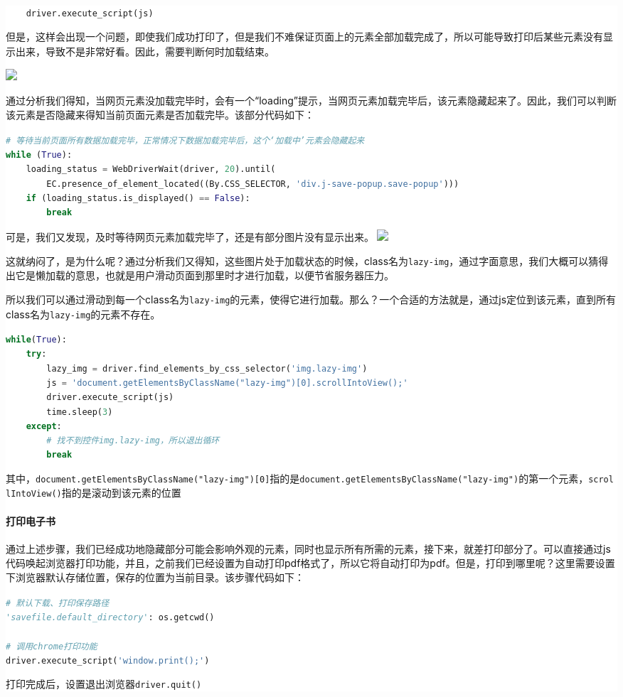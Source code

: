 ```python
    driver.execute_script(js)
```

但是，这样会出现一个问题，即使我们成功打印了，但是我们不难保证页面上的元素全部加载完成了，所以可能导致打印后某些元素没有显示出来，导致不是非常好看。因此，需要判断何时加载结束。

![](image/page5.png)

通过分析我们得知，当网页元素没加载完毕时，会有一个“loading”提示，当网页元素加载完毕后，该元素隐藏起来了。因此，我们可以判断该元素是否隐藏来得知当前页面元素是否加载完毕。该部分代码如下：
```python
# 等待当前页面所有数据加载完毕，正常情况下数据加载完毕后，这个‘加载中’元素会隐藏起来
while (True):
    loading_status = WebDriverWait(driver, 20).until(
        EC.presence_of_element_located((By.CSS_SELECTOR, 'div.j-save-popup.save-popup')))
    if (loading_status.is_displayed() == False):
        break
```

可是，我们又发现，及时等待网页元素加载完毕了，还是有部分图片没有显示出来。
![](image/page6.png)

这就纳闷了，是为什么呢？通过分析我们又得知，这些图片处于加载状态的时候，class名为`lazy-img`，通过字面意思，我们大概可以猜得出它是懒加载的意思，也就是用户滑动页面到那里时才进行加载，以便节省服务器压力。

所以我们可以通过滑动到每一个class名为`lazy-img`的元素，使得它进行加载。那么？一个合适的方法就是，通过js定位到该元素，直到所有class名为`lazy-img`的元素不存在。

```python
while(True):
    try:
        lazy_img = driver.find_elements_by_css_selector('img.lazy-img')
        js = 'document.getElementsByClassName("lazy-img")[0].scrollIntoView();'
        driver.execute_script(js)
        time.sleep(3)
    except:
        # 找不到控件img.lazy-img，所以退出循环
        break
```

其中，`document.getElementsByClassName("lazy-img")[0]`指的是`document.getElementsByClassName("lazy-img")`的第一个元素，`scrollIntoView()`指的是滚动到该元素的位置


#### 打印电子书

通过上述步骤，我们已经成功地隐藏部分可能会影响外观的元素，同时也显示所有所需的元素，接下来，就差打印部分了。可以直接通过js代码唤起浏览器打印功能，并且，之前我们已经设置为自动打印pdf格式了，所以它将自动打印为pdf。但是，打印到哪里呢？这里需要设置下浏览器默认存储位置，保存的位置为当前目录。该步骤代码如下：
```python
# 默认下载、打印保存路径
'savefile.default_directory': os.getcwd()

# 调用chrome打印功能
driver.execute_script('window.print();')
```

打印完成后，设置退出浏览器`driver.quit()`

